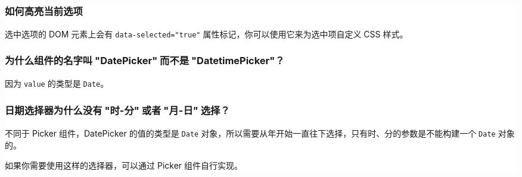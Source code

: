 ### 如何高亮当前选项

选中选项的 DOM 元素上会有 `data-selected="true"` 属性标记，你可以使用它来为选中项自定义 CSS 样式。

### 为什么组件的名字叫 "DatePicker" 而不是 "DatetimePicker"？

因为 `value` 的类型是 `Date`。

### 日期选择器为什么没有 "时-分" 或者 "月-日" 选择？

不同于 Picker 组件，DatePicker 的值的类型是 `Date` 对象，所以需要从年开始一直往下选择，只有时、分的参数是不能构建一个 `Date` 对象的。

如果你需要使用这样的选择器，可以通过 Picker 组件自行实现。
